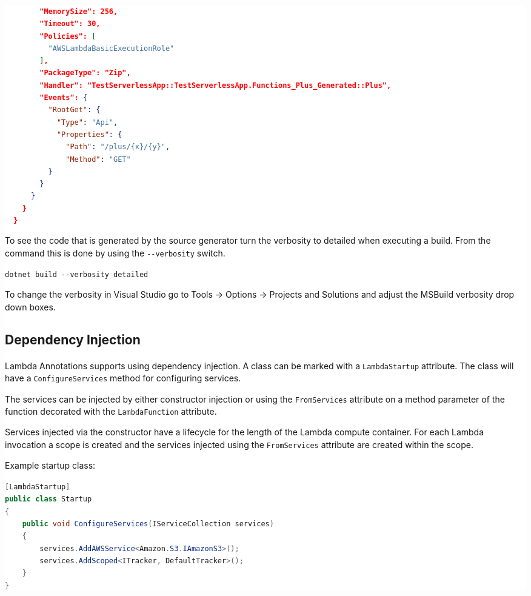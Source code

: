 ```json
        "MemorySize": 256,
        "Timeout": 30,
        "Policies": [
          "AWSLambdaBasicExecutionRole"
        ],
        "PackageType": "Zip",
        "Handler": "TestServerlessApp::TestServerlessApp.Functions_Plus_Generated::Plus",
        "Events": {
          "RootGet": {
            "Type": "Api",
            "Properties": {
              "Path": "/plus/{x}/{y}",
              "Method": "GET"
          }
        }
      }
    }
  }
```

To see the code that is generated by the source generator turn the verbosity to detailed when executing a build. From the command this 
is done by using the `--verbosity` switch.
```
dotnet build --verbosity detailed
```
To change the verbosity in Visual Studio go to Tools -> Options -> Projects and Solutions and adjust the MSBuild verbosity drop down boxes.

## Dependency Injection

Lambda Annotations supports using dependency injection. A class can be marked with a `LambdaStartup` attribute. The class will 
have a `ConfigureServices` method for configuring services.

The services can be injected by either constructor injection or using the `FromServices` attribute on a method parameter of
the function decorated with the `LambdaFunction` attribute.

Services injected via the constructor have a lifecycle for the length of the Lambda compute container. For each Lambda 
invocation a scope is created and the services injected using the `FromServices` attribute are created within the scope.

Example startup class:
```csharp
[LambdaStartup]
public class Startup
{
    public void ConfigureServices(IServiceCollection services)
    {
        services.AddAWSService<Amazon.S3.IAmazonS3>();
        services.AddScoped<ITracker, DefaultTracker>();
    }
}
```
